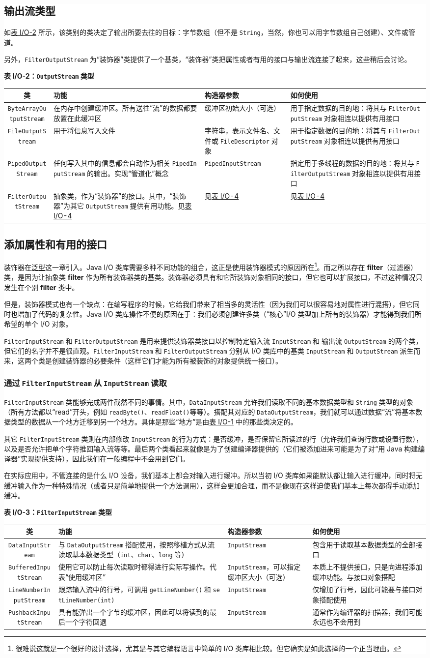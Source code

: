 

## 输出流类型

如[表 I/O-2](#table-io-2) 所示，该类别的类决定了输出所要去往的目标：字节数组（但不是 `String`，当然，你也可以用字节数组自己创建）、文件或管道。

另外，`FilterOutputStream` 为“装饰器”类提供了一个基类，“装饰器”类把属性或者有用的接口与输出流连接了起来，这些稍后会讨论。

<span id="table-io-2">**表 I/O-2：`OutputStream` 类型**</span>

|           类            | 功能                                                                                                    | 构造器参数                                       | 如何使用                                                                         |
| :---------------------: | :------------------------------------------------------------------------------------------------------ | :----------------------------------------------- | :------------------------------------------------------------------------------- |
| `ByteArrayOutputStream` | 在内存中创建缓冲区。所有送往“流”的数据都要放置在此缓冲区                                                | 缓冲区初始大小（可选）                           | 用于指定数据的目的地：将其与 `FilterOutputStream` 对象相连以提供有用接口         |
|   `FileOutputStream`    | 用于将信息写入文件                                                                                      | 字符串，表示文件名、文件或 `FileDescriptor` 对象 | 用于指定数据的目的地：将其与 `FilterOutputStream` 对象相连以提供有用接口         |
|   `PipedOutputStream`   | 任何写入其中的信息都会自动作为相关 `PipedInputStream` 的输出。实现“管道化”概念                          | `PipedInputStream`                               | 指定用于多线程的数据的目的地：将其与 `FilterOutputStream` 对象相连以提供有用接口 |
|  `FilterOutputStream`   | 抽象类，作为“装饰器”的接口。其中，“装饰器”为其它 `OutputStream` 提供有用功能。见[表 I/O-4](#table-io-4) | 见[表 I/O-4](#table-io-4)                        | 见[表 I/O-4](#table-io-4)                                                        |



## 添加属性和有用的接口

装饰器在[泛型](./20-Generics.md)这一章引入。Java I/O 类库需要多种不同功能的组合，这正是使用装饰器模式的原因所在[^1]。而之所以存在 **filter**（过滤器）类，是因为让抽象类 **filter** 作为所有装饰器类的基类。装饰器必须具有和它所装饰对象相同的接口，但它也可以扩展接口，不过这种情况只发生在个别 **filter** 类中。

但是，装饰器模式也有一个缺点：在编写程序的时候，它给我们带来了相当多的灵活性（因为我们可以很容易地对属性进行混搭），但它同时也增加了代码的复杂性。Java I/O 类库操作不便的原因在于：我们必须创建许多类（“核心”I/O 类型加上所有的装饰器）才能得到我们所希望的单个 I/O 对象。

`FilterInputStream` 和 `FilterOutputStream` 是用来提供装饰器类接口以控制特定输入流 `InputStream` 和 输出流 `OutputStream` 的两个类，但它们的名字并不是很直观。`FilterInputStream` 和 `FilterOutputStream` 分别从 I/O 类库中的基类 `InputStream` 和 `OutputStream` 派生而来，这两个类是创建装饰器的必要条件（这样它们才能为所有被装饰的对象提供统一接口）。

### 通过 `FilterInputStream` 从 `InputStream` 读取

`FilterInputStream` 类能够完成两件截然不同的事情。其中，`DataInputStream` 允许我们读取不同的基本数据类型和 `String` 类型的对象（所有方法都以“read”开头，例如 `readByte()`、`readFloat()`等等）。搭配其对应的 `DataOutputStream`，我们就可以通过数据“流”将基本数据类型的数据从一个地方迁移到另一个地方。具体是那些“地方”是由[表 I/O-1](#table-io-1) 中的那些类决定的。

其它 `FilterInputStream` 类则在内部修改 `InputStream` 的行为方式：是否缓冲，是否保留它所读过的行（允许我们查询行数或设置行数），以及是否允许把单个字符推回输入流等等。最后两个类看起来就像是为了创建编译器提供的（它们被添加进来可能是为了对“用 Java 构建编译器”实现提供支持），因此我们在一般编程中不会用到它们。

在实际应用中，不管连接的是什么 I/O 设备，我们基本上都会对输入进行缓冲。所以当初 I/O 类库如果能默认都让输入进行缓冲，同时将无缓冲输入作为一种特殊情况（或者只是简单地提供一个方法调用），这样会更加合理，而不是像现在这样迫使我们基本上每次都得手动添加缓冲。



<span id="table-io-3">**表 I/O-3：`FilterInputStream` 类型**</span>

|           类            | 功能                                                                                         | 构造器参数                                | 如何使用                                                 |
| :---------------------: | :------------------------------------------------------------------------------------------- | :---------------------------------------- | :------------------------------------------------------- |
|    `DataInputStream`    | 与 `DataOutputStream` 搭配使用，按照移植方式从流读取基本数据类型（`int`、`char`、`long` 等） | `InputStream`                             | 包含用于读取基本数据类型的全部接口                       |
|  `BufferedInputStream`  | 使用它可以防止每次读取时都得进行实际写操作。代表“使用缓冲区”                                 | `InputStream`，可以指定缓冲区大小（可选） | 本质上不提供接口，只是向进程添加缓冲功能。与接口对象搭配 |
| `LineNumberInputStream` | 跟踪输入流中的行号，可调用 `getLineNumber()` 和 `setLineNumber(int)`                         | `InputStream`                             | 仅增加了行号，因此可能要与接口对象搭配使用               |
|  `PushbackInputStream`  | 具有能弹出一个字节的缓冲区，因此可以将读到的最后一个字符回退                                 | `InputStream`                             | 通常作为编译器的扫描器，我们可能永远也不会用到           |


[^1]: 很难说这就是一个很好的设计选择，尤其是与其它编程语言中简单的 I/O 类库相比较。但它确实是如此选择的一个正当理由。
[^2]: 译者注：“flush”直译是“清空”，意思是把缓冲中的数据清空，输送到对应的目的地（如文件和屏幕）。
[^3]: XML 是另一种方式，可以解决在不同计算平台之间移动数据，而不依赖于所有平台上都有 Java 这一问题。XML 将在[附录：对象序列化](./Appendix-Object-Serialization.md)一章中进行介绍。